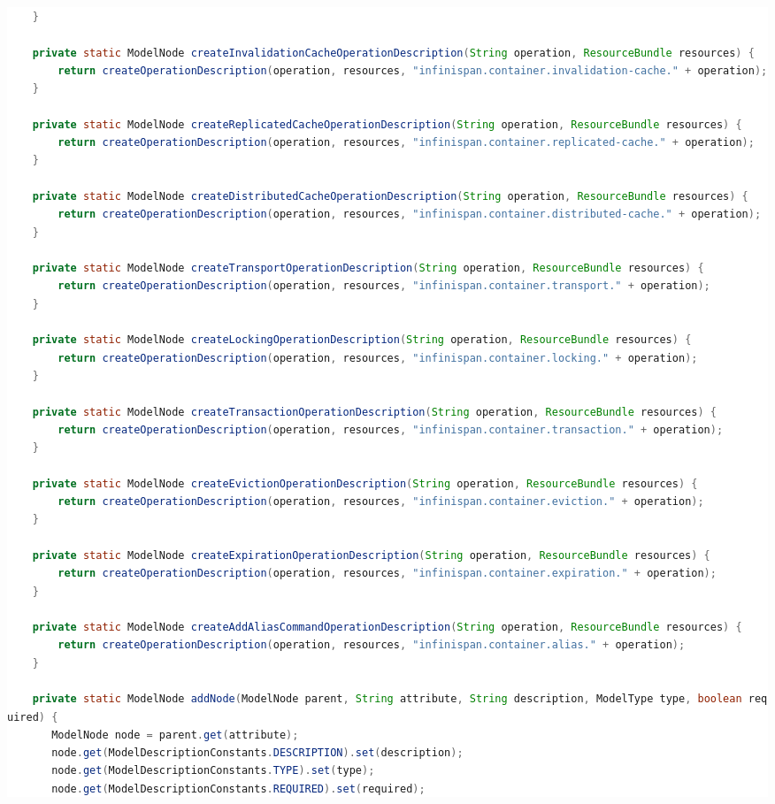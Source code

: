 ```java
    }

    private static ModelNode createInvalidationCacheOperationDescription(String operation, ResourceBundle resources) {
        return createOperationDescription(operation, resources, "infinispan.container.invalidation-cache." + operation);
    }

    private static ModelNode createReplicatedCacheOperationDescription(String operation, ResourceBundle resources) {
        return createOperationDescription(operation, resources, "infinispan.container.replicated-cache." + operation);
    }

    private static ModelNode createDistributedCacheOperationDescription(String operation, ResourceBundle resources) {
        return createOperationDescription(operation, resources, "infinispan.container.distributed-cache." + operation);
    }

    private static ModelNode createTransportOperationDescription(String operation, ResourceBundle resources) {
        return createOperationDescription(operation, resources, "infinispan.container.transport." + operation);
    }

    private static ModelNode createLockingOperationDescription(String operation, ResourceBundle resources) {
        return createOperationDescription(operation, resources, "infinispan.container.locking." + operation);
    }

    private static ModelNode createTransactionOperationDescription(String operation, ResourceBundle resources) {
        return createOperationDescription(operation, resources, "infinispan.container.transaction." + operation);
    }

    private static ModelNode createEvictionOperationDescription(String operation, ResourceBundle resources) {
        return createOperationDescription(operation, resources, "infinispan.container.eviction." + operation);
    }

    private static ModelNode createExpirationOperationDescription(String operation, ResourceBundle resources) {
        return createOperationDescription(operation, resources, "infinispan.container.expiration." + operation);
    }

    private static ModelNode createAddAliasCommandOperationDescription(String operation, ResourceBundle resources) {
        return createOperationDescription(operation, resources, "infinispan.container.alias." + operation);
    }

    private static ModelNode addNode(ModelNode parent, String attribute, String description, ModelType type, boolean required) {
       ModelNode node = parent.get(attribute);
       node.get(ModelDescriptionConstants.DESCRIPTION).set(description);
       node.get(ModelDescriptionConstants.TYPE).set(type);
       node.get(ModelDescriptionConstants.REQUIRED).set(required);

```